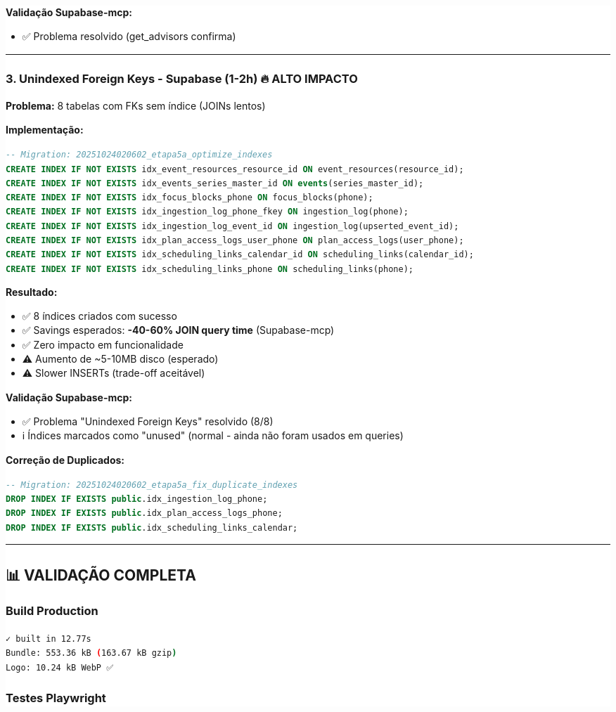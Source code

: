 **Validação Supabase-mcp:**
- ✅ Problema resolvido (get_advisors confirma)

---

### 3. Unindexed Foreign Keys - Supabase (1-2h) 🔥 **ALTO IMPACTO**

**Problema:** 8 tabelas com FKs sem índice (JOINs lentos)

**Implementação:**
```sql
-- Migration: 20251024020602_etapa5a_optimize_indexes
CREATE INDEX IF NOT EXISTS idx_event_resources_resource_id ON event_resources(resource_id);
CREATE INDEX IF NOT EXISTS idx_events_series_master_id ON events(series_master_id);
CREATE INDEX IF NOT EXISTS idx_focus_blocks_phone ON focus_blocks(phone);
CREATE INDEX IF NOT EXISTS idx_ingestion_log_phone_fkey ON ingestion_log(phone);
CREATE INDEX IF NOT EXISTS idx_ingestion_log_event_id ON ingestion_log(upserted_event_id);
CREATE INDEX IF NOT EXISTS idx_plan_access_logs_user_phone ON plan_access_logs(user_phone);
CREATE INDEX IF NOT EXISTS idx_scheduling_links_calendar_id ON scheduling_links(calendar_id);
CREATE INDEX IF NOT EXISTS idx_scheduling_links_phone ON scheduling_links(phone);
```

**Resultado:**
- ✅ 8 índices criados com sucesso
- ✅ Savings esperados: **-40-60% JOIN query time** (Supabase-mcp)
- ✅ Zero impacto em funcionalidade
- ⚠️ Aumento de ~5-10MB disco (esperado)
- ⚠️ Slower INSERTs (trade-off aceitável)

**Validação Supabase-mcp:**
- ✅ Problema "Unindexed Foreign Keys" resolvido (8/8)
- ℹ️ Índices marcados como "unused" (normal - ainda não foram usados em queries)

**Correção de Duplicados:**
```sql
-- Migration: 20251024020602_etapa5a_fix_duplicate_indexes
DROP INDEX IF EXISTS public.idx_ingestion_log_phone;
DROP INDEX IF EXISTS public.idx_plan_access_logs_phone;
DROP INDEX IF EXISTS public.idx_scheduling_links_calendar;
```

---

## 📊 VALIDAÇÃO COMPLETA

### Build Production

```bash
✓ built in 12.77s
Bundle: 553.36 kB (163.67 kB gzip)
Logo: 10.24 kB WebP ✅
```

### Testes Playwright
